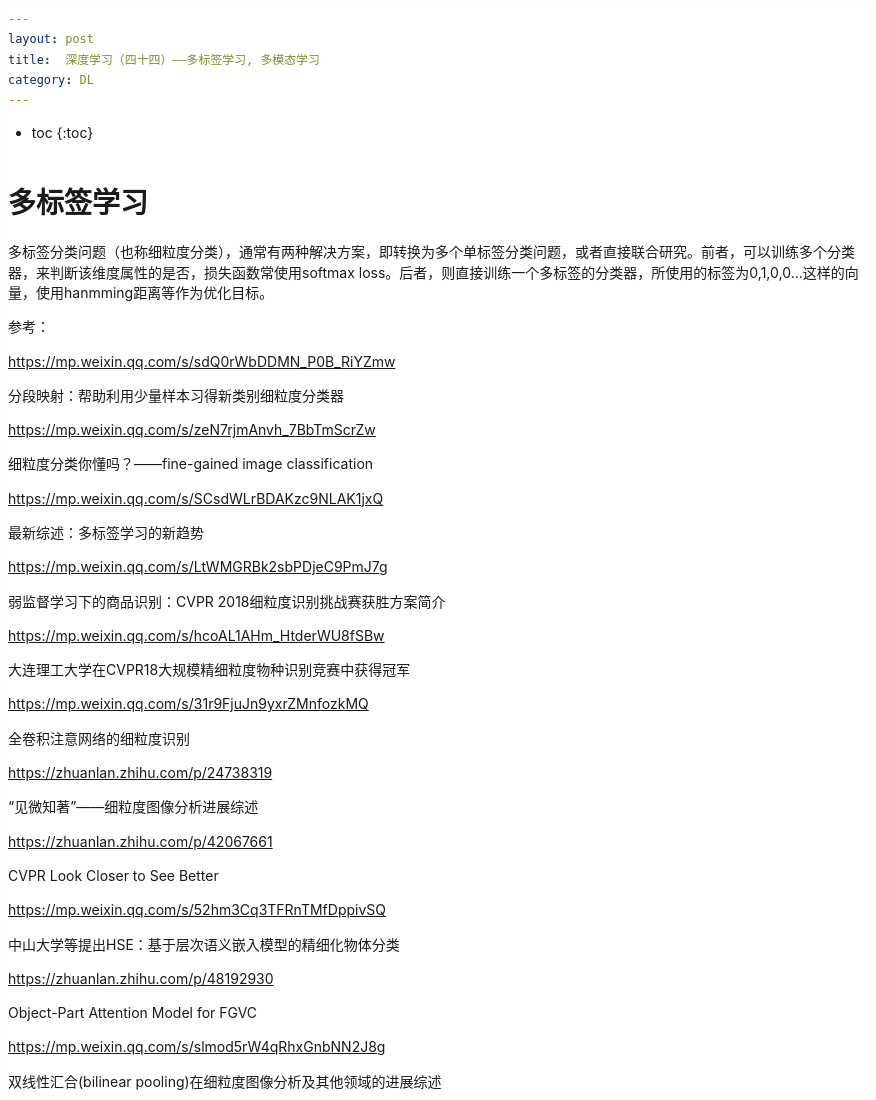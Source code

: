 ```yaml
---
layout: post
title:  深度学习（四十四）——多标签学习, 多模态学习
category: DL 
---
```


* toc
{:toc}

# 多标签学习

多标签分类问题（也称细粒度分类），通常有两种解决方案，即转换为多个单标签分类问题，或者直接联合研究。前者，可以训练多个分类器，来判断该维度属性的是否，损失函数常使用softmax loss。后者，则直接训练一个多标签的分类器，所使用的标签为0,1,0,0…这样的向量，使用hanmming距离等作为优化目标。

参考：

https://mp.weixin.qq.com/s/sdQ0rWbDDMN_P0B_RiYZmw

分段映射：帮助利用少量样本习得新类别细粒度分类器

https://mp.weixin.qq.com/s/zeN7rjmAnvh_7BbTmScrZw

细粒度分类你懂吗？——fine-gained image classification

https://mp.weixin.qq.com/s/SCsdWLrBDAKzc9NLAK1jxQ

最新综述：多标签学习的新趋势

https://mp.weixin.qq.com/s/LtWMGRBk2sbPDjeC9PmJ7g

弱监督学习下的商品识别：CVPR 2018细粒度识别挑战赛获胜方案简介

https://mp.weixin.qq.com/s/hcoAL1AHm_HtderWU8fSBw

大连理工大学在CVPR18大规模精细粒度物种识别竞赛中获得冠军

https://mp.weixin.qq.com/s/31r9FjuJn9yxrZMnfozkMQ

全卷积注意网络的细粒度识别

https://zhuanlan.zhihu.com/p/24738319

“见微知著”——细粒度图像分析进展综述

https://zhuanlan.zhihu.com/p/42067661

CVPR Look Closer to See Better

https://mp.weixin.qq.com/s/52hm3Cq3TFRnTMfDppivSQ

中山大学等提出HSE：基于层次语义嵌入模型的精细化物体分类

https://zhuanlan.zhihu.com/p/48192930

Object-Part Attention Model for FGVC

https://mp.weixin.qq.com/s/slmod5rW4qRhxGnbNN2J8g

双线性汇合(bilinear pooling)在细粒度图像分析及其他领域的进展综述
